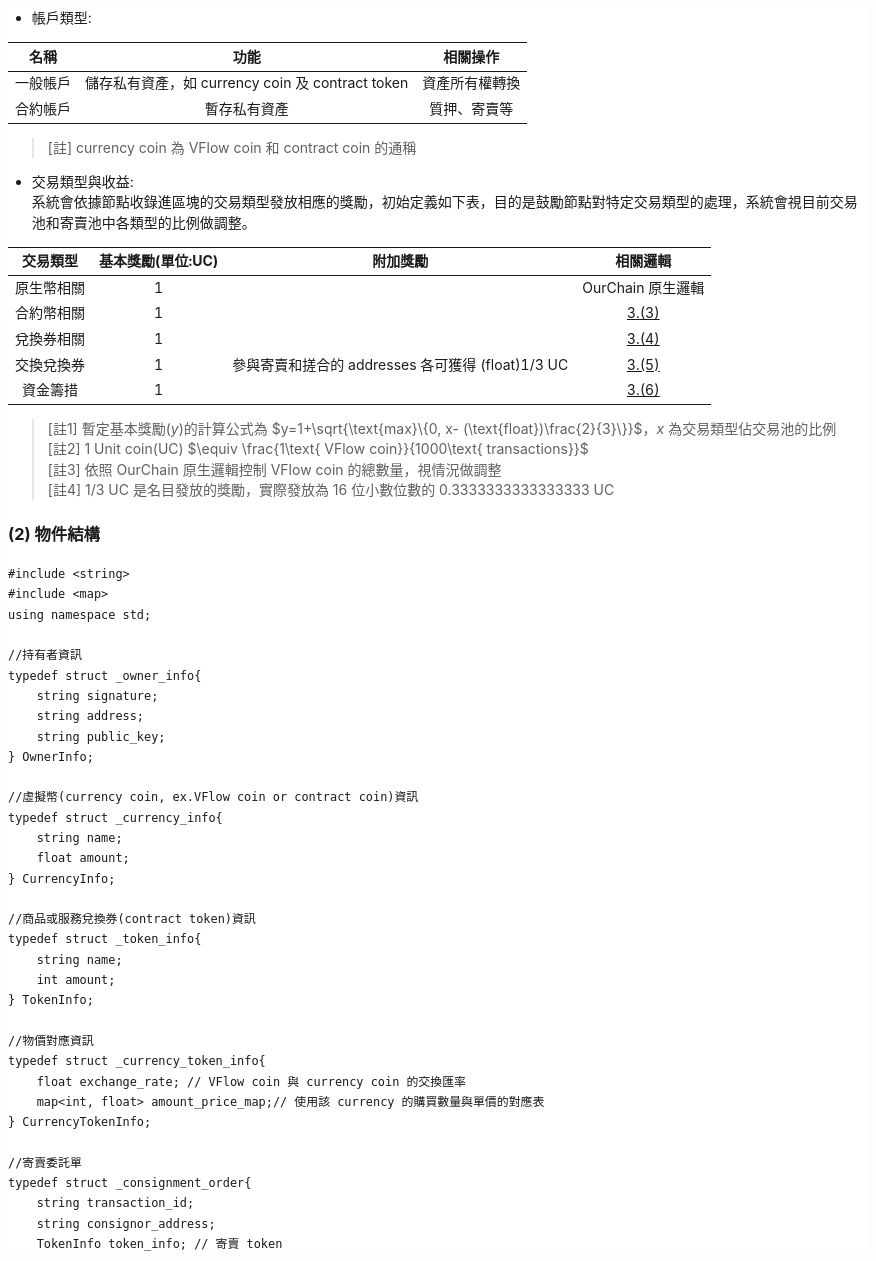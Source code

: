 - 帳戶類型:

| 名稱 | 功能 | 相關操作 |
|:----:|:--------:|:--------:|
| 一般帳戶 | 儲存私有資產，如 currency coin 及 contract token | 資產所有權轉換 |
| 合約帳戶 | 暫存私有資產 | 質押、寄賣等 |
> [註] currency coin 為 VFlow coin 和 contract coin 的通稱

- <span id="rate_def">交易類型與收益:</span><br>
系統會依據節點收錄進區塊的交易類型發放相應的獎勵，初始定義如下表，目的是鼓勵節點對特定交易類型的處理，系統會視目前交易池和寄賣池中各類型的比例做調整。
 
| 交易類型  | 基本獎勵(單位:UC) | 附加獎勵 | 相關邏輯 |
| :--------: | :--------: | :--------: | :--------: |
| 原生幣相關     | 1     |    | OurChain 原生邏輯     |
| 合約幣相關     | 1     |    | <a href="#sec3-3" style="display:inline;color:var(--hmd-tw-text-default);">3.(3)</a> |
| 兌換券相關     | 1     |    | <a href="#sec3-4" style="display:inline;color:var(--hmd-tw-text-default);">3.(4)</a> |
| 交換兌換券     | 1     | <div style="text-align: left">參與寄賣和搓合的 addresses 各可獲得 (float)1/3 UC</div> | <a href="#sec3-5" style="display:inline;color:var(--hmd-tw-text-default);">3.(5)</a> |
| 資金籌措     | 1     |    | <a href="#sec3-6" style="display:inline;color:var(--hmd-tw-text-default);">3.(6)</a> |
 
>  [註1] 暫定基本獎勵($y$)的計算公式為 $y=1+\sqrt{\text{max}\{0, x- (\text{float})\frac{2}{3}\}}$，$x$ 為交易類型佔交易池的比例 <br> 
   [註2] 1 Unit coin(UC) $\equiv \frac{1\text{ VFlow coin}}{1000\text{ transactions}}$<br>
  [註3] 依照 OurChain 原生邏輯控制 VFlow coin 的總數量，視情況做調整<br>
  [註4] 1/3 UC 是名目發放的獎勵，實際發放為 16 位小數位數的 0.3333333333333333 UC

###  <span id="sec3-2">(2) 物件結構</span> 
```c++=
#include <string> 
#include <map>
using namespace std; 

//持有者資訊
typedef struct _owner_info{
    string signature;
    string address;
    string public_key;
} OwnerInfo;

//虛擬幣(currency coin, ex.VFlow coin or contract coin)資訊
typedef struct _currency_info{
    string name;
    float amount;
} CurrencyInfo;

//商品或服務兌換券(contract token)資訊
typedef struct _token_info{
    string name;
    int amount;
} TokenInfo;

//物價對應資訊
typedef struct _currency_token_info{
    float exchange_rate; // VFlow coin 與 currency coin 的交換匯率
    map<int, float> amount_price_map;// 使用該 currency 的購買數量與單價的對應表
} CurrencyTokenInfo;

//寄賣委託單
typedef struct _consignment_order{
    string transaction_id;
    string consignor_address;
    TokenInfo token_info; // 寄賣 token
```